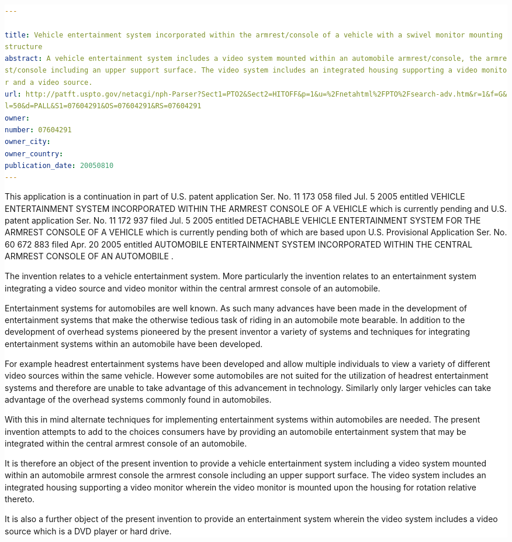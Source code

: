 ```yaml
---

title: Vehicle entertainment system incorporated within the armrest/console of a vehicle with a swivel monitor mounting structure
abstract: A vehicle entertainment system includes a video system mounted within an automobile armrest/console, the armrest/console including an upper support surface. The video system includes an integrated housing supporting a video monitor and a video source.
url: http://patft.uspto.gov/netacgi/nph-Parser?Sect1=PTO2&Sect2=HITOFF&p=1&u=%2Fnetahtml%2FPTO%2Fsearch-adv.htm&r=1&f=G&l=50&d=PALL&S1=07604291&OS=07604291&RS=07604291
owner: 
number: 07604291
owner_city: 
owner_country: 
publication_date: 20050810
---
```

This application is a continuation in part of U.S. patent application Ser. No. 11 173 058 filed Jul. 5 2005 entitled VEHICLE ENTERTAINMENT SYSTEM INCORPORATED WITHIN THE ARMREST CONSOLE OF A VEHICLE which is currently pending and U.S. patent application Ser. No. 11 172 937 filed Jul. 5 2005 entitled DETACHABLE VEHICLE ENTERTAINMENT SYSTEM FOR THE ARMREST CONSOLE OF A VEHICLE which is currently pending both of which are based upon U.S. Provisional Application Ser. No. 60 672 883 filed Apr. 20 2005 entitled AUTOMOBILE ENTERTAINMENT SYSTEM INCORPORATED WITHIN THE CENTRAL ARMREST CONSOLE OF AN AUTOMOBILE .

The invention relates to a vehicle entertainment system. More particularly the invention relates to an entertainment system integrating a video source and video monitor within the central armrest console of an automobile.

Entertainment systems for automobiles are well known. As such many advances have been made in the development of entertainment systems that make the otherwise tedious task of riding in an automobile mote bearable. In addition to the development of overhead systems pioneered by the present inventor a variety of systems and techniques for integrating entertainment systems within an automobile have been developed.

For example headrest entertainment systems have been developed and allow multiple individuals to view a variety of different video sources within the same vehicle. However some automobiles are not suited for the utilization of headrest entertainment systems and therefore are unable to take advantage of this advancement in technology. Similarly only larger vehicles can take advantage of the overhead systems commonly found in automobiles.

With this in mind alternate techniques for implementing entertainment systems within automobiles are needed. The present invention attempts to add to the choices consumers have by providing an automobile entertainment system that may be integrated within the central armrest console of an automobile.

It is therefore an object of the present invention to provide a vehicle entertainment system including a video system mounted within an automobile armrest console the armrest console including an upper support surface. The video system includes an integrated housing supporting a video monitor wherein the video monitor is mounted upon the housing for rotation relative thereto.

It is also a further object of the present invention to provide an entertainment system wherein the video system includes a video source which is a DVD player or hard drive.
